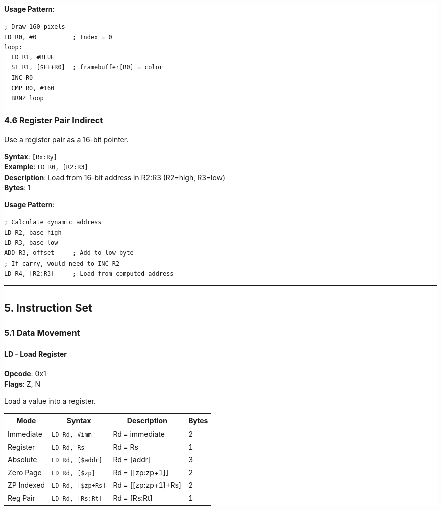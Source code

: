 **Usage Pattern**:
```assembly
; Draw 160 pixels
LD R0, #0          ; Index = 0
loop:
  LD R1, #BLUE
  ST R1, [$FE+R0]  ; framebuffer[R0] = color
  INC R0
  CMP R0, #160
  BRNZ loop
```

### 4.6 Register Pair Indirect

Use a register pair as a 16-bit pointer.

**Syntax**: `[Rx:Ry]`  
**Example**: `LD R0, [R2:R3]`  
**Description**: Load from 16-bit address in R2:R3 (R2=high, R3=low)  
**Bytes**: 1

**Usage Pattern**:
```assembly
; Calculate dynamic address
LD R2, base_high
LD R3, base_low
ADD R3, offset     ; Add to low byte
; If carry, would need to INC R2
LD R4, [R2:R3]     ; Load from computed address
```

---

## 5. Instruction Set

### 5.1 Data Movement

#### LD - Load Register
**Opcode**: 0x1  
**Flags**: Z, N

Load a value into a register.

| Mode | Syntax | Description | Bytes |
|------|--------|-------------|-------|
| Immediate | `LD Rd, #imm` | Rd = immediate | 2 |
| Register | `LD Rd, Rs` | Rd = Rs | 1 |
| Absolute | `LD Rd, [$addr]` | Rd = [addr] | 3 |
| Zero Page | `LD Rd, [$zp]` | Rd = [[zp:zp+1]] | 2 |
| ZP Indexed | `LD Rd, [$zp+Rs]` | Rd = [[zp:zp+1]+Rs] | 2 |
| Reg Pair | `LD Rd, [Rs:Rt]` | Rd = [Rs:Rt] | 1 |
